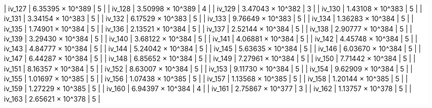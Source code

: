 | iv_127 | 6.35395 × 10^389 | 5 |
| iv_128 | 3.50998 × 10^389 | 4 |
| iv_129 | 3.47043 × 10^382 | 3 |
| iv_130 | 1.43108 × 10^383 | 5 |
| iv_131 | 3.34154 × 10^383 | 5 |
| iv_132 | 6.17529 × 10^383 | 5 |
| iv_133 | 9.76649 × 10^383 | 5 |
| iv_134 | 1.36283 × 10^384 | 5 |
| iv_135 | 1.74901 × 10^384 | 5 |
| iv_136 | 2.13521 × 10^384 | 5 |
| iv_137 | 2.52144 × 10^384 | 5 |
| iv_138 | 2.90777 × 10^384 | 5 |
| iv_139 | 3.29430 × 10^384 | 5 |
| iv_140 | 3.68122 × 10^384 | 5 |
| iv_141 | 4.06881 × 10^384 | 5 |
| iv_142 | 4.45748 × 10^384 | 5 |
| iv_143 | 4.84777 × 10^384 | 5 |
| iv_144 | 5.24042 × 10^384 | 5 |
| iv_145 | 5.63635 × 10^384 | 5 |
| iv_146 | 6.03670 × 10^384 | 5 |
| iv_147 | 6.44287 × 10^384 | 5 |
| iv_148 | 6.85652 × 10^384 | 5 |
| iv_149 | 7.27961 × 10^384 | 5 |
| iv_150 | 7.71442 × 10^384 | 5 |
| iv_151 | 8.16357 × 10^384 | 5 |
| iv_152 | 8.63007 × 10^384 | 5 |
| iv_153 | 9.11730 × 10^384 | 5 |
| iv_154 | 9.62909 × 10^384 | 5 |
| iv_155 | 1.01697 × 10^385 | 5 |
| iv_156 | 1.07438 × 10^385 | 5 |
| iv_157 | 1.13568 × 10^385 | 5 |
| iv_158 | 1.20144 × 10^385 | 5 |
| iv_159 | 1.27229 × 10^385 | 5 |
| iv_160 | 6.94397 × 10^384 | 4 |
| iv_161 | 2.75867 × 10^377 | 3 |
| iv_162 | 1.13757 × 10^378 | 5 |
| iv_163 | 2.65621 × 10^378 | 5 |